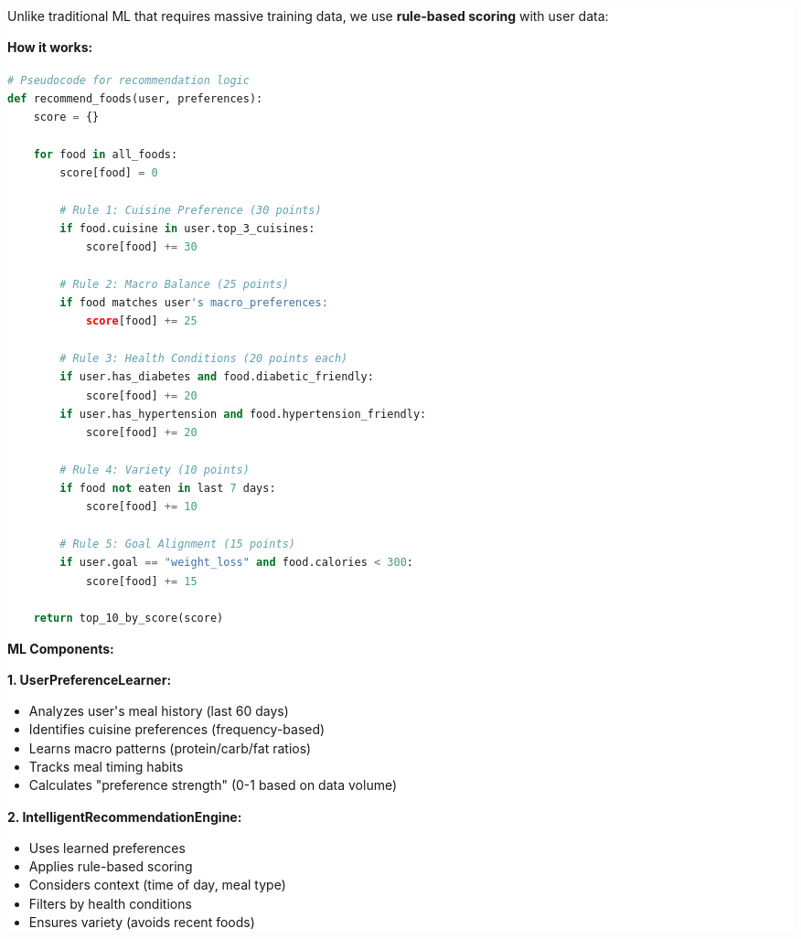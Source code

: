 Unlike traditional ML that requires massive training data, we use **rule-based scoring** with user data:

**How it works:**

```python
# Pseudocode for recommendation logic
def recommend_foods(user, preferences):
    score = {}
    
    for food in all_foods:
        score[food] = 0
        
        # Rule 1: Cuisine Preference (30 points)
        if food.cuisine in user.top_3_cuisines:
            score[food] += 30
        
        # Rule 2: Macro Balance (25 points)
        if food matches user's macro_preferences:
            score[food] += 25
        
        # Rule 3: Health Conditions (20 points each)
        if user.has_diabetes and food.diabetic_friendly:
            score[food] += 20
        if user.has_hypertension and food.hypertension_friendly:
            score[food] += 20
        
        # Rule 4: Variety (10 points)
        if food not eaten in last 7 days:
            score[food] += 10
        
        # Rule 5: Goal Alignment (15 points)
        if user.goal == "weight_loss" and food.calories < 300:
            score[food] += 15
    
    return top_10_by_score(score)
```

**ML Components:**

**1. UserPreferenceLearner:**
- Analyzes user's meal history (last 60 days)
- Identifies cuisine preferences (frequency-based)
- Learns macro patterns (protein/carb/fat ratios)
- Tracks meal timing habits
- Calculates "preference strength" (0-1 based on data volume)

**2. IntelligentRecommendationEngine:**
- Uses learned preferences
- Applies rule-based scoring
- Considers context (time of day, meal type)
- Filters by health conditions
- Ensures variety (avoids recent foods)
